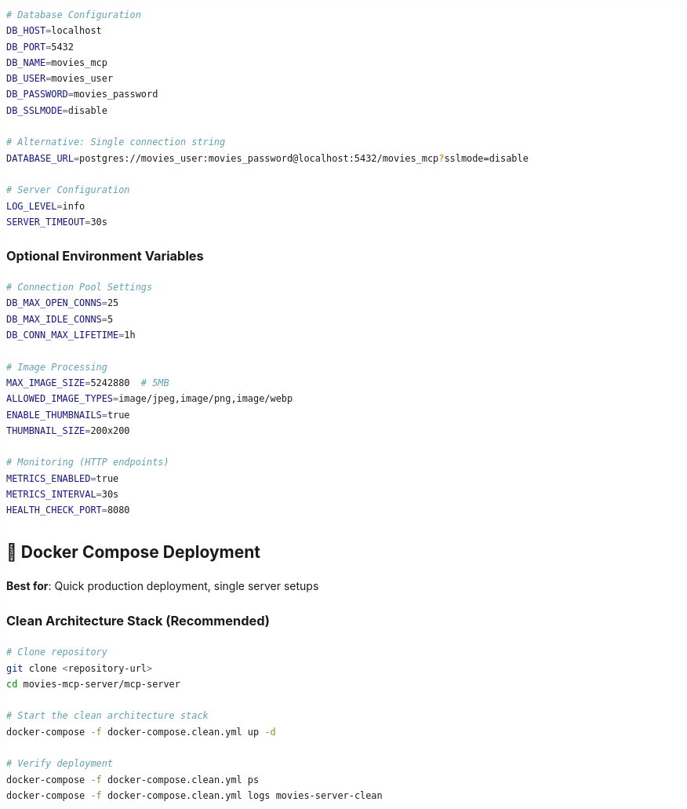```bash
# Database Configuration
DB_HOST=localhost
DB_PORT=5432
DB_NAME=movies_mcp
DB_USER=movies_user
DB_PASSWORD=movies_password
DB_SSLMODE=disable

# Alternative: Single connection string
DATABASE_URL=postgres://movies_user:movies_password@localhost:5432/movies_mcp?sslmode=disable

# Server Configuration
LOG_LEVEL=info
SERVER_TIMEOUT=30s
```

### Optional Environment Variables

```bash
# Connection Pool Settings
DB_MAX_OPEN_CONNS=25
DB_MAX_IDLE_CONNS=5
DB_CONN_MAX_LIFETIME=1h

# Image Processing
MAX_IMAGE_SIZE=5242880  # 5MB
ALLOWED_IMAGE_TYPES=image/jpeg,image/png,image/webp
ENABLE_THUMBNAILS=true
THUMBNAIL_SIZE=200x200

# Monitoring (HTTP endpoints)
METRICS_ENABLED=true
METRICS_INTERVAL=30s
HEALTH_CHECK_PORT=8080
```

## 🐳 Docker Compose Deployment

**Best for**: Quick production deployment, single server setups

### Clean Architecture Stack (Recommended)

```bash
# Clone repository
git clone <repository-url>
cd movies-mcp-server/mcp-server

# Start the clean architecture stack
docker-compose -f docker-compose.clean.yml up -d

# Verify deployment
docker-compose -f docker-compose.clean.yml ps
docker-compose -f docker-compose.clean.yml logs movies-server-clean
```
